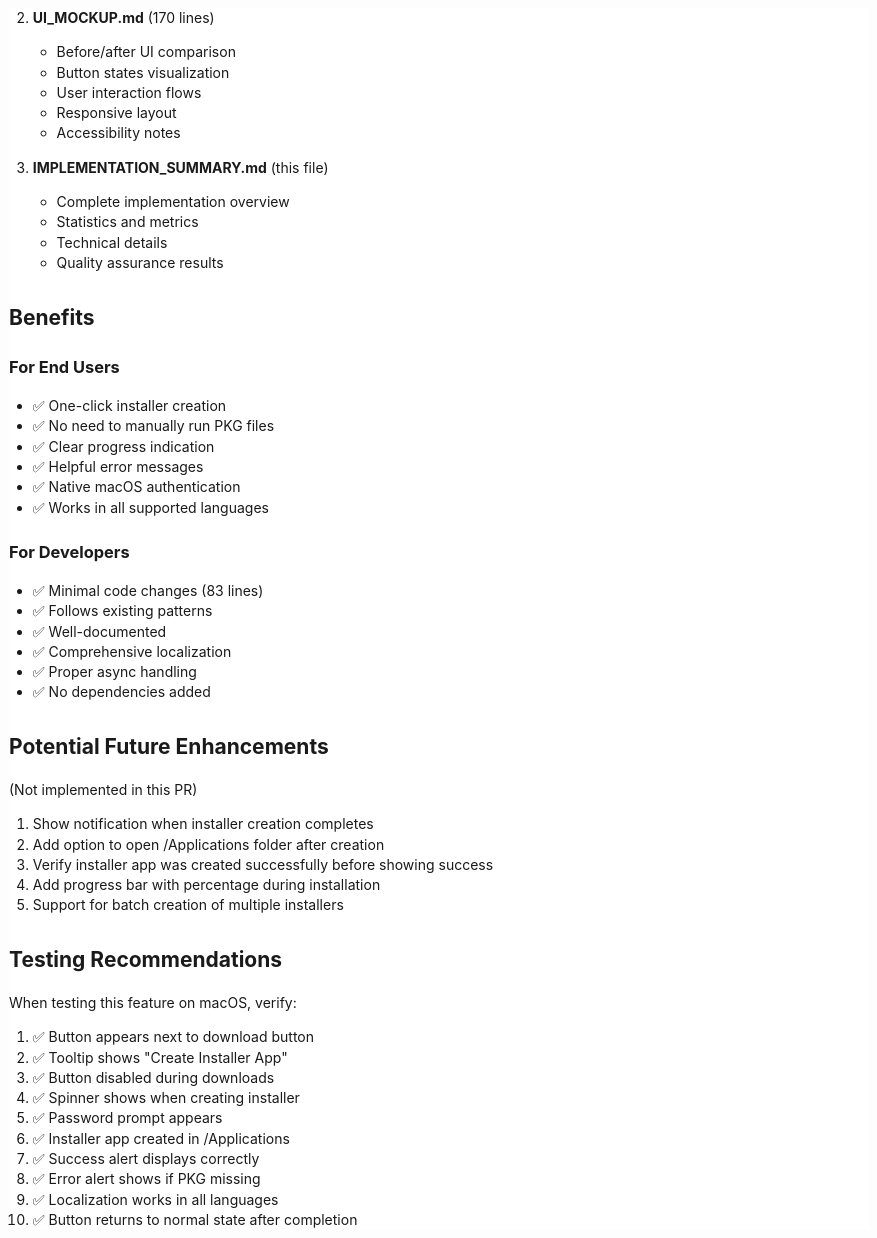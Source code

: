 2. **UI_MOCKUP.md** (170 lines)
   - Before/after UI comparison
   - Button states visualization
   - User interaction flows
   - Responsive layout
   - Accessibility notes

3. **IMPLEMENTATION_SUMMARY.md** (this file)
   - Complete implementation overview
   - Statistics and metrics
   - Technical details
   - Quality assurance results

## Benefits

### For End Users
- ✅ One-click installer creation
- ✅ No need to manually run PKG files
- ✅ Clear progress indication
- ✅ Helpful error messages
- ✅ Native macOS authentication
- ✅ Works in all supported languages

### For Developers
- ✅ Minimal code changes (83 lines)
- ✅ Follows existing patterns
- ✅ Well-documented
- ✅ Comprehensive localization
- ✅ Proper async handling
- ✅ No dependencies added

## Potential Future Enhancements
(Not implemented in this PR)

1. Show notification when installer creation completes
2. Add option to open /Applications folder after creation
3. Verify installer app was created successfully before showing success
4. Add progress bar with percentage during installation
5. Support for batch creation of multiple installers

## Testing Recommendations

When testing this feature on macOS, verify:

1. ✅ Button appears next to download button
2. ✅ Tooltip shows "Create Installer App"
3. ✅ Button disabled during downloads
4. ✅ Spinner shows when creating installer
5. ✅ Password prompt appears
6. ✅ Installer app created in /Applications
7. ✅ Success alert displays correctly
8. ✅ Error alert shows if PKG missing
9. ✅ Localization works in all languages
10. ✅ Button returns to normal state after completion
